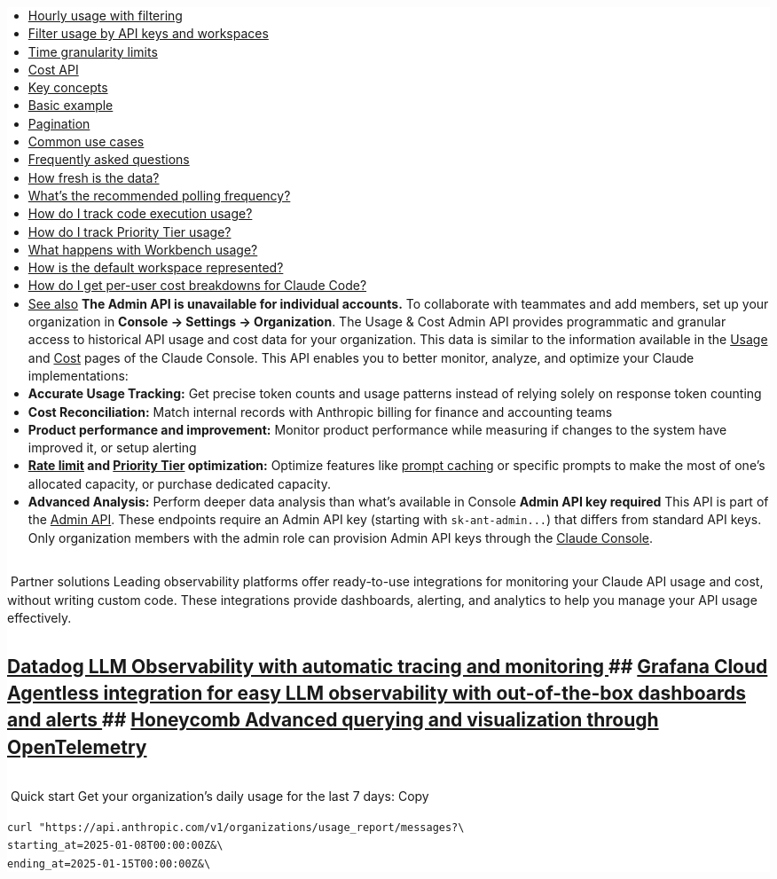  * [Hourly usage with filtering](#hourly-usage-with-filtering)
 * [Filter usage by API keys and workspaces](#filter-usage-by-api-keys-and-workspaces)
 * [Time granularity limits](#time-granularity-limits)
 * [Cost API](#cost-api)
 * [Key concepts](#key-concepts-2)
 * [Basic example](#basic-example)
 * [Pagination](#pagination)
 * [Common use cases](#common-use-cases)
 * [Frequently asked questions](#frequently-asked-questions)
 * [How fresh is the data?](#how-fresh-is-the-data%3F)
 * [What’s the recommended polling frequency?](#what%E2%80%99s-the-recommended-polling-frequency%3F)
 * [How do I track code execution usage?](#how-do-i-track-code-execution-usage%3F)
 * [How do I track Priority Tier usage?](#how-do-i-track-priority-tier-usage%3F)
 * [What happens with Workbench usage?](#what-happens-with-workbench-usage%3F)
 * [How is the default workspace represented?](#how-is-the-default-workspace-represented%3F)
 * [How do I get per-user cost breakdowns for Claude Code?](#how-do-i-get-per-user-cost-breakdowns-for-claude-code%3F)
 * [See also](#see-also)
**The Admin API is unavailable for individual accounts.** To collaborate with teammates and add members, set up your organization in **Console → Settings → Organization**.
The Usage & Cost Admin API provides programmatic and granular access to historical API usage and cost data for your organization. This data is similar to the information available in the [Usage](https://console.anthropic.com/usage) and [Cost](https://console.anthropic.com/cost) pages of the Claude Console. This API enables you to better monitor, analyze, and optimize your Claude implementations:
 * **Accurate Usage Tracking:** Get precise token counts and usage patterns instead of relying solely on response token counting
 * **Cost Reconciliation:** Match internal records with Anthropic billing for finance and accounting teams
 * **Product performance and improvement:** Monitor product performance while measuring if changes to the system have improved it, or setup alerting
 * **[Rate limit](/en/api/rate-limits) and [Priority Tier](/en/api/service-tiers#get-started-with-priority-tier) optimization:** Optimize features like [prompt caching](/en/docs/build-with-claude/prompt-caching) or specific prompts to make the most of one’s allocated capacity, or purchase dedicated capacity.
 * **Advanced Analysis:** Perform deeper data analysis than what’s available in Console
**Admin API key required** This API is part of the [Admin API](/en/api/administration-api). These endpoints require an Admin API key (starting with `sk-ant-admin...`) that differs from standard API keys. Only organization members with the admin role can provision Admin API keys through the [Claude Console](https://console.anthropic.com/settings/admin-keys).
## 
[​](#partner-solutions)
Partner solutions
Leading observability platforms offer ready-to-use integrations for monitoring your Claude API usage and cost, without writing custom code. These integrations provide dashboards, alerting, and analytics to help you manage your API usage effectively.
## [Datadog LLM Observability with automatic tracing and monitoring ](https://docs.datadoghq.com/integrations/anthropic/)## [Grafana Cloud Agentless integration for easy LLM observability with out-of-the-box dashboards and alerts ](https://grafana.com/docs/grafana-cloud/monitor-infrastructure/integrations/integration-reference/integration-anthropic/)## [Honeycomb Advanced querying and visualization through OpenTelemetry ](https://docs.honeycomb.io/integrations/anthropic-usage-monitoring/)
## 
[​](#quick-start)
Quick start
Get your organization’s daily usage for the last 7 days:
Copy
```
curl "https://api.anthropic.com/v1/organizations/usage_report/messages?\
starting_at=2025-01-08T00:00:00Z&\
ending_at=2025-01-15T00:00:00Z&\
```